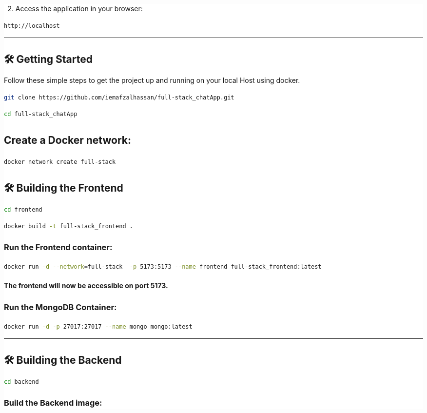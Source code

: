2. Access the application in your browser:

```
http://localhost
```
---

## 🛠️ Getting Started

Follow these simple steps to get the project up and running on your local Host using docker.

```bash
git clone https://github.com/iemafzalhassan/full-stack_chatApp.git
```

```bash
cd full-stack_chatApp
```
## Create a Docker network:

```bash
docker network create full-stack
```

## 🛠️ Building the Frontend

```bash
cd frontend
```

```bash
docker build -t full-stack_frontend .
```

### Run the Frontend container:

```bash
docker run -d --network=full-stack  -p 5173:5173 --name frontend full-stack_frontend:latest
```
#### The frontend will now be accessible on port 5173.


### Run the MongoDB Container:

```bash
docker run -d -p 27017:27017 --name mongo mongo:latest
```
---

## 🛠️ Building the Backend

```bash
cd backend
```

### Build the Backend image:

